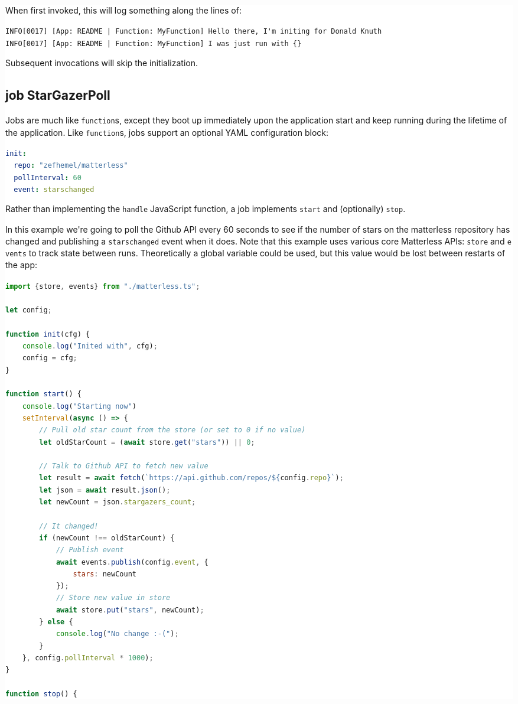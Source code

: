 When first invoked, this will log something along the lines of:

    INFO[0017] [App: README | Function: MyFunction] Hello there, I'm initing for Donald Knuth
    INFO[0017] [App: README | Function: MyFunction] I was just run with {}

Subsequent invocations will skip the initialization.

## job StarGazerPoll

Jobs are much like `function`s, except they boot up immediately upon the application start and keep running during the
lifetime of the application. Like `function`s, jobs support an optional YAML configuration block:

```yaml
init:
  repo: "zefhemel/matterless"
  pollInterval: 60
  event: starschanged
```

Rather than implementing the `handle` JavaScript function, a job implements `start` and (optionally) `stop`.

In this example we're going to poll the Github API every 60 seconds to see if the number of stars on the matterless
repository has changed and publishing a `starschanged` event when it does. Note that this example uses various core
Matterless APIs: `store` and `events` to track state between runs. Theoretically a global variable could be used, but
this value would be lost between restarts of the app:

```javascript
import {store, events} from "./matterless.ts";

let config;

function init(cfg) {
    console.log("Inited with", cfg);
    config = cfg;
}

function start() {
    console.log("Starting now")
    setInterval(async () => {
        // Pull old star count from the store (or set to 0 if no value)
        let oldStarCount = (await store.get("stars")) || 0;

        // Talk to Github API to fetch new value
        let result = await fetch(`https://api.github.com/repos/${config.repo}`);
        let json = await result.json();
        let newCount = json.stargazers_count;

        // It changed!
        if (newCount !== oldStarCount) {
            // Publish event
            await events.publish(config.event, {
                stars: newCount
            });
            // Store new value in store
            await store.put("stars", newCount);
        } else {
            console.log("No change :-(");
        }
    }, config.pollInterval * 1000);
}

function stop() {
```